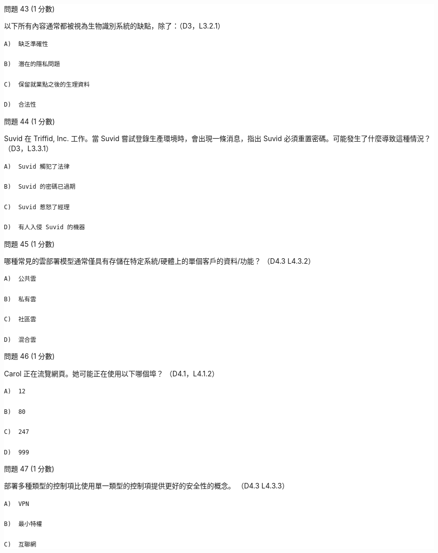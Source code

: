 問題 43 (1 分數)
 
 
以下所有內容通常都被視為生物識別系統的缺點，除了：（D3，L3.2.1）


	A) 	缺乏準確性

	B) 	潛在的隱私問題

	C) 	保留就業點之後的生理資料

	D) 	合法性

問題 44 (1 分數)
 
 
Suvid 在 Triffid, Inc. 工作。當 Suvid 嘗試登錄生產環境時，會出現一條消息，指出 Suvid 必須重置密碼。可能發生了什麼導致這種情況？ （D3，L3.3.1）


	A) 	Suvid 觸犯了法律

	B) 	Suvid 的密碼已過期

	C) 	Suvid 惹怒了經理

	D) 	有人入侵 Suvid 的機器

問題 45 (1 分數)
 
 
哪種常見的雲部署模型通常僅具有存儲在特定系統/硬體上的單個客戶的資料/功能？ （D4.3 L4.3.2）


	A) 	公共雲

	B) 	私有雲

	C) 	社區雲

	D) 	混合雲


問題 46 (1 分數)
 
 
Carol 正在流覽網頁。她可能正在使用以下哪個埠？ （D4.1，L4.1.2）


	A) 	12

	B) 	80 

	C) 	247 

	D) 	999 

問題 47 (1 分數)
 
 
部署多種類型的控制項比使用單一類型的控制項提供更好的安全性的概念。 （D4.3 L4.3.3）


	A) 	VPN

	B) 	最小特權

	C) 	互聯網
